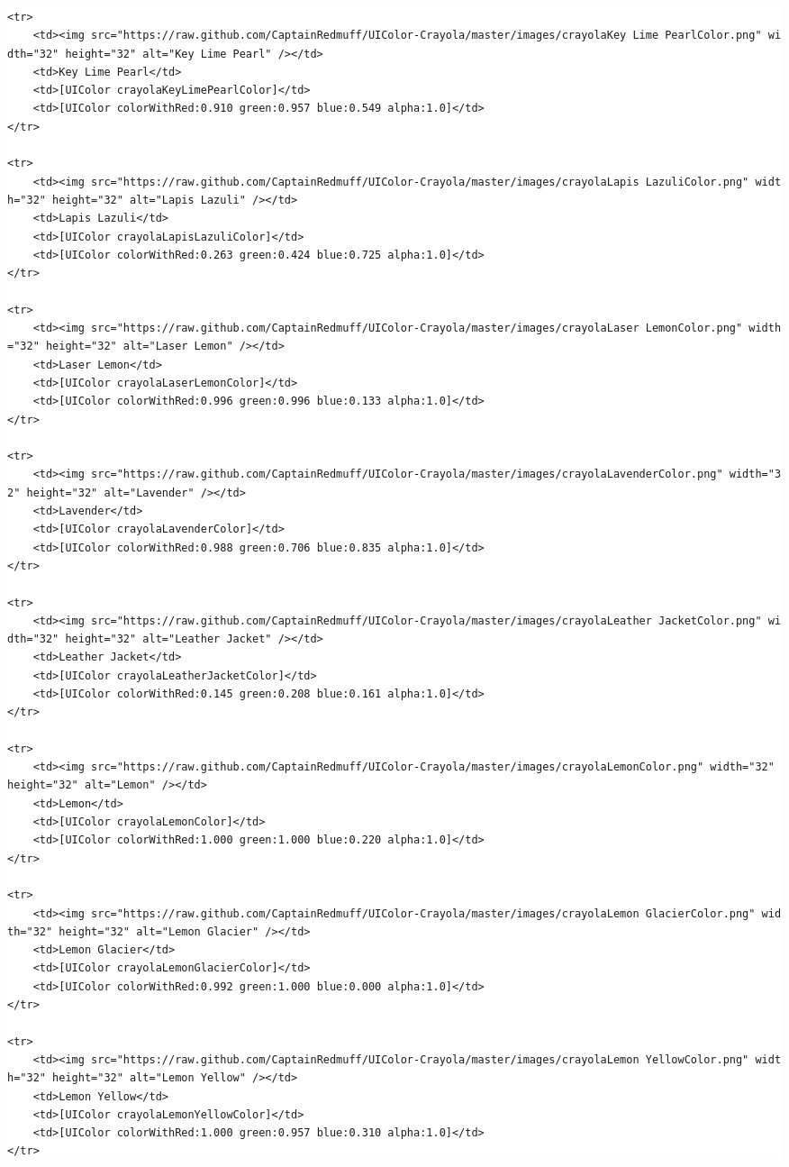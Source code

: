 	<tr>
		<td><img src="https://raw.github.com/CaptainRedmuff/UIColor-Crayola/master/images/crayolaKey Lime PearlColor.png" width="32" height="32" alt="Key Lime Pearl" /></td>
		<td>Key Lime Pearl</td>
		<td>[UIColor crayolaKeyLimePearlColor]</td>
		<td>[UIColor colorWithRed:0.910 green:0.957 blue:0.549 alpha:1.0]</td>
	</tr>

	<tr>
		<td><img src="https://raw.github.com/CaptainRedmuff/UIColor-Crayola/master/images/crayolaLapis LazuliColor.png" width="32" height="32" alt="Lapis Lazuli" /></td>
		<td>Lapis Lazuli</td>
		<td>[UIColor crayolaLapisLazuliColor]</td>
		<td>[UIColor colorWithRed:0.263 green:0.424 blue:0.725 alpha:1.0]</td>
	</tr>

	<tr>
		<td><img src="https://raw.github.com/CaptainRedmuff/UIColor-Crayola/master/images/crayolaLaser LemonColor.png" width="32" height="32" alt="Laser Lemon" /></td>
		<td>Laser Lemon</td>
		<td>[UIColor crayolaLaserLemonColor]</td>
		<td>[UIColor colorWithRed:0.996 green:0.996 blue:0.133 alpha:1.0]</td>
	</tr>

	<tr>
		<td><img src="https://raw.github.com/CaptainRedmuff/UIColor-Crayola/master/images/crayolaLavenderColor.png" width="32" height="32" alt="Lavender" /></td>
		<td>Lavender</td>
		<td>[UIColor crayolaLavenderColor]</td>
		<td>[UIColor colorWithRed:0.988 green:0.706 blue:0.835 alpha:1.0]</td>
	</tr>

	<tr>
		<td><img src="https://raw.github.com/CaptainRedmuff/UIColor-Crayola/master/images/crayolaLeather JacketColor.png" width="32" height="32" alt="Leather Jacket" /></td>
		<td>Leather Jacket</td>
		<td>[UIColor crayolaLeatherJacketColor]</td>
		<td>[UIColor colorWithRed:0.145 green:0.208 blue:0.161 alpha:1.0]</td>
	</tr>

	<tr>
		<td><img src="https://raw.github.com/CaptainRedmuff/UIColor-Crayola/master/images/crayolaLemonColor.png" width="32" height="32" alt="Lemon" /></td>
		<td>Lemon</td>
		<td>[UIColor crayolaLemonColor]</td>
		<td>[UIColor colorWithRed:1.000 green:1.000 blue:0.220 alpha:1.0]</td>
	</tr>

	<tr>
		<td><img src="https://raw.github.com/CaptainRedmuff/UIColor-Crayola/master/images/crayolaLemon GlacierColor.png" width="32" height="32" alt="Lemon Glacier" /></td>
		<td>Lemon Glacier</td>
		<td>[UIColor crayolaLemonGlacierColor]</td>
		<td>[UIColor colorWithRed:0.992 green:1.000 blue:0.000 alpha:1.0]</td>
	</tr>

	<tr>
		<td><img src="https://raw.github.com/CaptainRedmuff/UIColor-Crayola/master/images/crayolaLemon YellowColor.png" width="32" height="32" alt="Lemon Yellow" /></td>
		<td>Lemon Yellow</td>
		<td>[UIColor crayolaLemonYellowColor]</td>
		<td>[UIColor colorWithRed:1.000 green:0.957 blue:0.310 alpha:1.0]</td>
	</tr>
